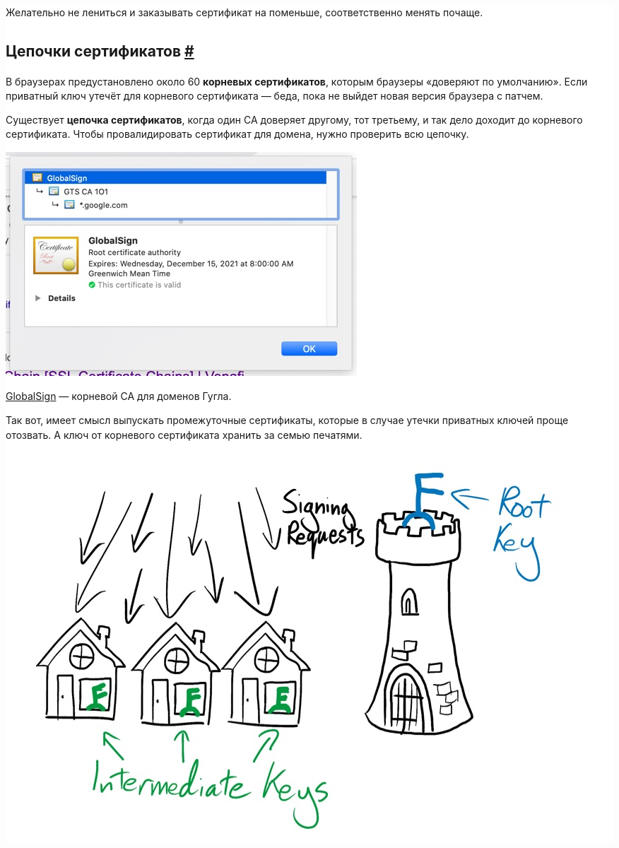 Желательно не лениться и заказывать сертификат на поменьше, соответственно менять почаще.

Цепочки сертификатов [#](#цепочки-сертификатов)
-----------------------------------------------

В браузерах предустановлено около 60 **корневых сертификатов**, которым браузеры «доверяют по умолчанию». Если приватный ключ утечёт для корневого сертификата — беда, пока не выйдет новая версия браузера с патчем.

Существует **цепочка сертификатов**, когда один CA доверяет другому, тот третьему, и так дело доходит до корневого сертификата. Чтобы провалидировать сертификат для домена, нужно проверить всю цепочку.

![](/images/how-does-https-work--root.jpg)

[GlobalSign](https://en.wikipedia.org/wiki/GlobalSign) — корневой CA для доменов Гугла.

Так вот, имеет смысл выпускать промежуточные сертификаты, которые в случае утечки приватных ключей проще отозвать. А ключ от корневого сертификата хранить за семью печатями.

![](/images/how-does-https-work--intermediate-keys.jpg)

